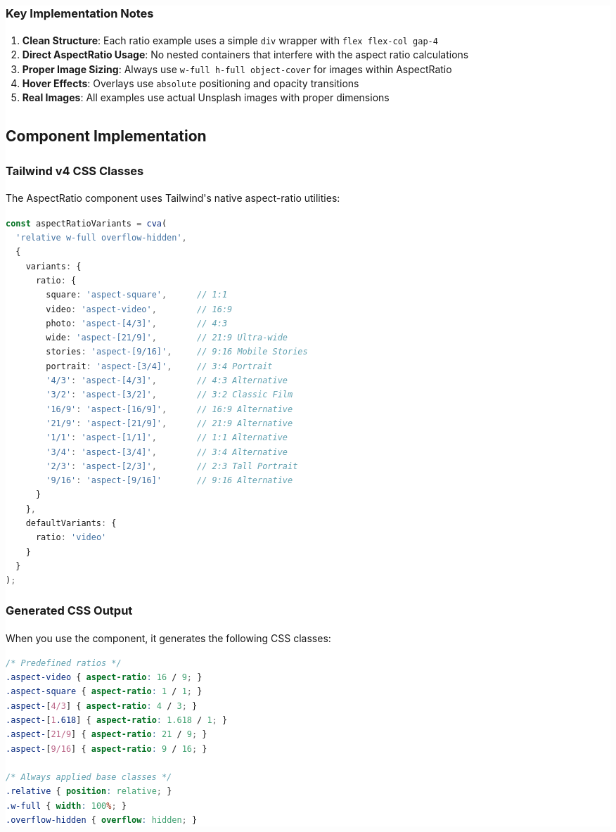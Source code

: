 ### Key Implementation Notes

1. **Clean Structure**: Each ratio example uses a simple `div` wrapper with `flex flex-col gap-4`
2. **Direct AspectRatio Usage**: No nested containers that interfere with the aspect ratio calculations
3. **Proper Image Sizing**: Always use `w-full h-full object-cover` for images within AspectRatio
4. **Hover Effects**: Overlays use `absolute` positioning and opacity transitions
5. **Real Images**: All examples use actual Unsplash images with proper dimensions

## Component Implementation

### Tailwind v4 CSS Classes

The AspectRatio component uses Tailwind's native aspect-ratio utilities:

```typescript
const aspectRatioVariants = cva(
  'relative w-full overflow-hidden',
  {
    variants: {
      ratio: {
        square: 'aspect-square',      // 1:1
        video: 'aspect-video',        // 16:9 
        photo: 'aspect-[4/3]',        // 4:3
        wide: 'aspect-[21/9]',        // 21:9 Ultra-wide
        stories: 'aspect-[9/16]',     // 9:16 Mobile Stories
        portrait: 'aspect-[3/4]',     // 3:4 Portrait
        '4/3': 'aspect-[4/3]',        // 4:3 Alternative
        '3/2': 'aspect-[3/2]',        // 3:2 Classic Film
        '16/9': 'aspect-[16/9]',      // 16:9 Alternative
        '21/9': 'aspect-[21/9]',      // 21:9 Alternative
        '1/1': 'aspect-[1/1]',        // 1:1 Alternative
        '3/4': 'aspect-[3/4]',        // 3:4 Alternative
        '2/3': 'aspect-[2/3]',        // 2:3 Tall Portrait
        '9/16': 'aspect-[9/16]'       // 9:16 Alternative
      }
    },
    defaultVariants: {
      ratio: 'video'
    }
  }
);
```

### Generated CSS Output

When you use the component, it generates the following CSS classes:

```css
/* Predefined ratios */
.aspect-video { aspect-ratio: 16 / 9; }
.aspect-square { aspect-ratio: 1 / 1; }
.aspect-[4/3] { aspect-ratio: 4 / 3; }
.aspect-[1.618] { aspect-ratio: 1.618 / 1; }
.aspect-[21/9] { aspect-ratio: 21 / 9; }
.aspect-[9/16] { aspect-ratio: 9 / 16; }

/* Always applied base classes */
.relative { position: relative; }
.w-full { width: 100%; }
.overflow-hidden { overflow: hidden; }
```
